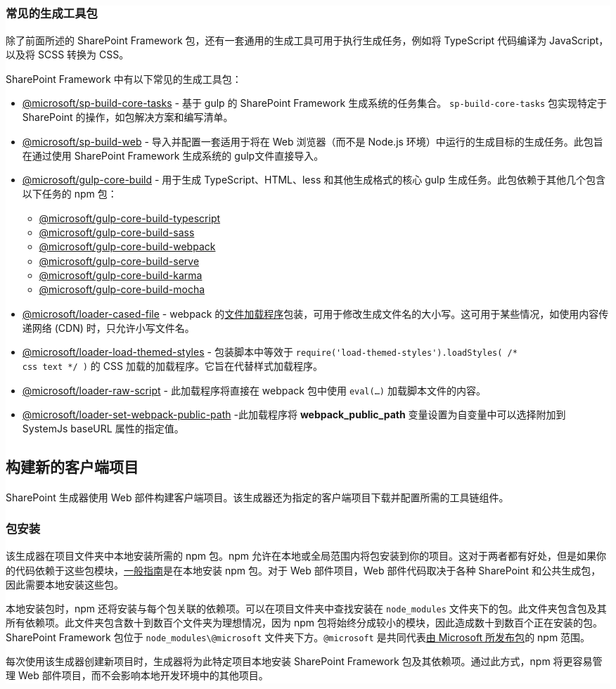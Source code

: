 ### <a name="common-build-tools-packages"></a>常见的生成工具包
除了前面所述的 SharePoint Framework 包，还有一套通用的生成工具可用于执行生成任务，例如将 TypeScript 代码编译为 JavaScript，以及将 SCSS 转换为 CSS。

SharePoint Framework 中有以下常见的生成工具包：

* [@microsoft/sp-build-core-tasks](https://www.npmjs.com/package/@microsoft/sp-build-core-tasks) - 基于 gulp 的 SharePoint Framework 生成系统的任务集合。 `sp-build-core-tasks` 包实现特定于 SharePoint 的操作，如包解决方案和编写清单。

* [@microsoft/sp-build-web](https://www.npmjs.com/package/@microsoft/sp-build-web) - 导入并配置一套适用于将在 Web 浏览器（而不是 Node.js 环境）中运行的生成目标的生成任务。此包旨在通过使用 SharePoint Framework 生成系统的 gulp文件直接导入。 

* [@microsoft/gulp-core-build](https://www.npmjs.com/package/@microsoft/gulp-core-build) - 用于生成 TypeScript、HTML、less 和其他生成格式的核心 gulp 生成任务。此包依赖于其他几个包含以下任务的 npm 包：
    - [@microsoft/gulp-core-build-typescript](https://www.npmjs.com/package/@microsoft/gulp-core-build-typescript)
    - [@microsoft/gulp-core-build-sass](https://www.npmjs.com/package/@microsoft/gulp-core-build-sass)
    - [@microsoft/gulp-core-build-webpack](https://www.npmjs.com/package/@microsoft/gulp-core-build-webpack)
    - [@microsoft/gulp-core-build-serve](https://www.npmjs.com/package/@microsoft/gulp-core-build-serve)
    - [@microsoft/gulp-core-build-karma](https://www.npmjs.com/package/@microsoft/gulp-core-build-karma)
    - [@microsoft/gulp-core-build-mocha](https://www.npmjs.com/package/@microsoft/gulp-core-build-mocha)

* [@microsoft/loader-cased-file](https://www.npmjs.com/package/@microsoft/loader-cased-file) - webpack 的[文件加载程序](https://www.npmjs.com/package/file-loader)包装，可用于修改生成文件名的大小写。这可用于某些情况，如使用内容传递网络 (CDN) 时，只允许小写文件名。

* [@microsoft/loader-load-themed-styles](https://www.npmjs.com/package/@microsoft/loader-load-themed-styles) - 包装脚本中等效于 <code>require('load-themed-styles').loadStyles( /* css text */ )</code> 的 CSS 加载的加载程序。它旨在代替样式加载程序。

* [@microsoft/loader-raw-script](https://www.npmjs.com/package/@microsoft/loader-raw-script) - 此加载程序将直接在 webpack 包中使用 `eval(…)` 加载脚本文件的内容。

* [@microsoft/loader-set-webpack-public-path](https://www.npmjs.com/package/@microsoft/loader-set-webpack-public-path) -此加载程序将 __webpack_public_path__ 变量设置为自变量中可以选择附加到 SystemJs baseURL 属性的指定值。

## <a name="scaffolding-a-new-client-side-project"></a>构建新的客户端项目
SharePoint 生成器使用 Web 部件构建客户端项目。该生成器还为指定的客户端项目下载并配置所需的工具链组件。  

### <a name="packages-installation"></a>包安装
该生成器在项目文件夹中本地安装所需的 npm 包。npm 允许在本地或全局范围内将包安装到你的项目。这对于两者都有好处，但是如果你的代码依赖于这些包模块，[一般指南](https://nodejs.org/en/blog/npm/npm-1-0-global-vs-local-installation/)是在本地安装 npm 包。对于 Web 部件项目，Web 部件代码取决于各种 SharePoint 和公共生成包，因此需要本地安装这些包。 

本地安装包时，npm 还将安装与每个包关联的依赖项。可以在项目文件夹中查找安装在 `node_modules` 文件夹下的包。此文件夹包含包及其所有依赖项。此文件夹包含数十到数百个文件夹为理想情况，因为 npm 包将始终分成较小的模块，因此造成数十到数百个正在安装的包。SharePoint Framework 包位于 `node_modules\@microsoft` 文件夹下方。`@microsoft` 是共同代表[由 Microsoft 所发布包](https://www.npmjs.com/~microsoft)的 npm 范围。

每次使用该生成器创建新项目时，生成器将为此特定项目本地安装 SharePoint Framework 包及其依赖项。通过此方式，npm 将更容易管理 Web 部件项目，而不会影响本地开发环境中的其他项目。 
